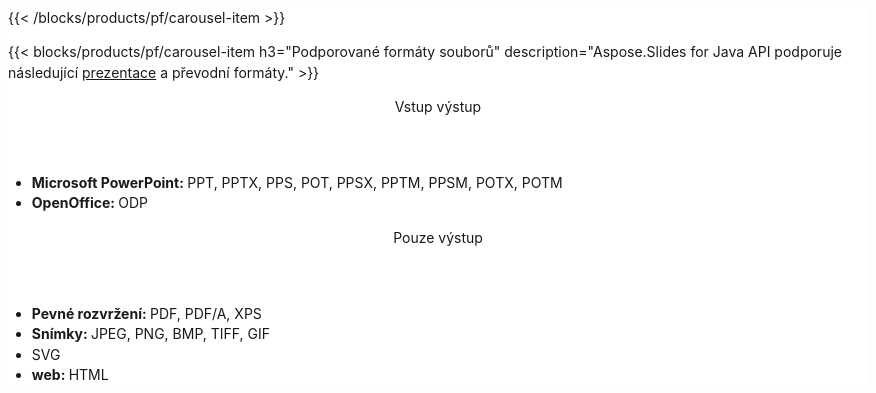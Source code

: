 </div>

{{< /blocks/products/pf/carousel-item >}}

{{< blocks/products/pf/carousel-item h3="Podporované formáty souborů" description="Aspose.Slides for Java API podporuje následující [prezentace](https://docs.aspose.com/slides/java/supported-file-formats/) a převodní formáty." >}}
<div class="diagram1 d2 d1-java">
 <div class="d1-row">
  <div class="d1-col d1-left">
   <header>
    <i class="fa fa-arrows-v">
    </i>
    Vstup výstup
   </header>
   <ul>
    <li>
     <b>
Microsoft PowerPoint:
     </b>
     PPT, PPTX, PPS, POT, PPSX, PPTM, PPSM, POTX, POTM
    </li>
    <li>
     <b>
OpenOffice:
     </b>
     ODP
    </li>
   </ul>
  </div>
  
  <div class="d1-col d1-right">
   <header>
    <i class="fa fa-mail-forward">
    </i>
    Pouze výstup
   </header>
   <ul>
    <li>
     <b>
Pevné rozvržení:
     </b>
     PDF, PDF/A, XPS
    </li>
    <li>
     <b>
Snímky:
     </b>
     JPEG, PNG, BMP, TIFF, GIF
    </li>
    <li>
SVG
    </li>
    <li>
     <b>
web:
     </b>
     HTML
    </li>
   </ul>
  </div>
  